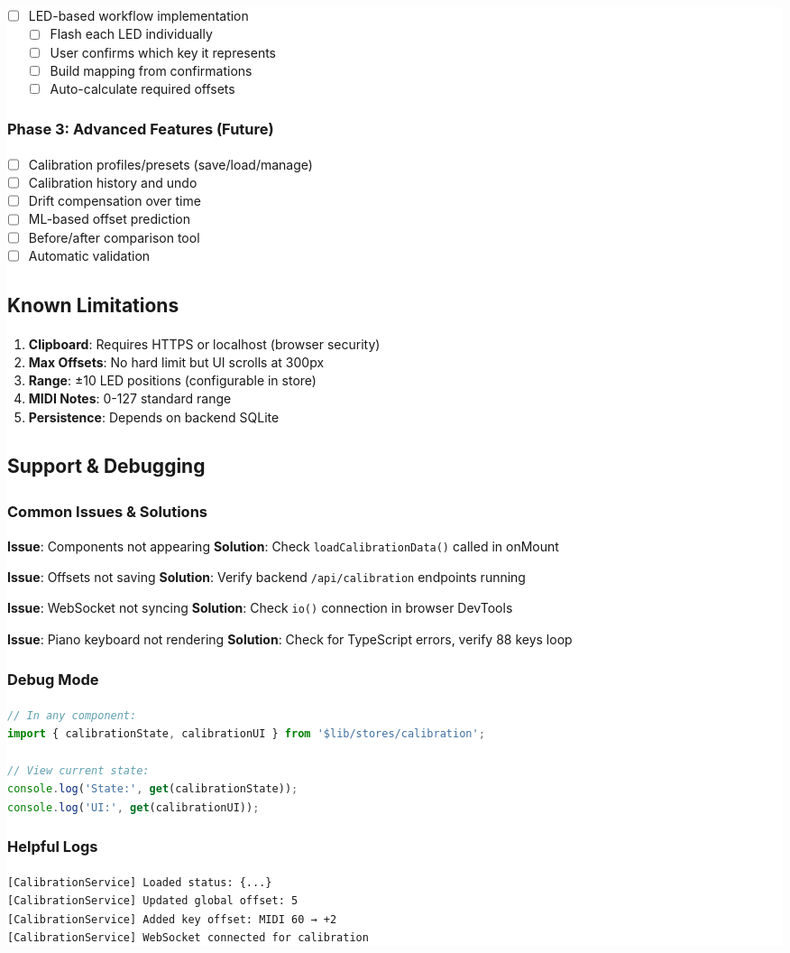 - [ ] LED-based workflow implementation
  - [ ] Flash each LED individually
  - [ ] User confirms which key it represents
  - [ ] Build mapping from confirmations
  - [ ] Auto-calculate required offsets

### Phase 3: Advanced Features (Future)
- [ ] Calibration profiles/presets (save/load/manage)
- [ ] Calibration history and undo
- [ ] Drift compensation over time
- [ ] ML-based offset prediction
- [ ] Before/after comparison tool
- [ ] Automatic validation

## Known Limitations

1. **Clipboard**: Requires HTTPS or localhost (browser security)
2. **Max Offsets**: No hard limit but UI scrolls at 300px
3. **Range**: ±10 LED positions (configurable in store)
4. **MIDI Notes**: 0-127 standard range
5. **Persistence**: Depends on backend SQLite

## Support & Debugging

### Common Issues & Solutions

**Issue**: Components not appearing
**Solution**: Check `loadCalibrationData()` called in onMount

**Issue**: Offsets not saving
**Solution**: Verify backend `/api/calibration` endpoints running

**Issue**: WebSocket not syncing
**Solution**: Check `io()` connection in browser DevTools

**Issue**: Piano keyboard not rendering
**Solution**: Check for TypeScript errors, verify 88 keys loop

### Debug Mode
```typescript
// In any component:
import { calibrationState, calibrationUI } from '$lib/stores/calibration';

// View current state:
console.log('State:', get(calibrationState));
console.log('UI:', get(calibrationUI));
```

### Helpful Logs
```
[CalibrationService] Loaded status: {...}
[CalibrationService] Updated global offset: 5
[CalibrationService] Added key offset: MIDI 60 → +2
[CalibrationService] WebSocket connected for calibration
```
